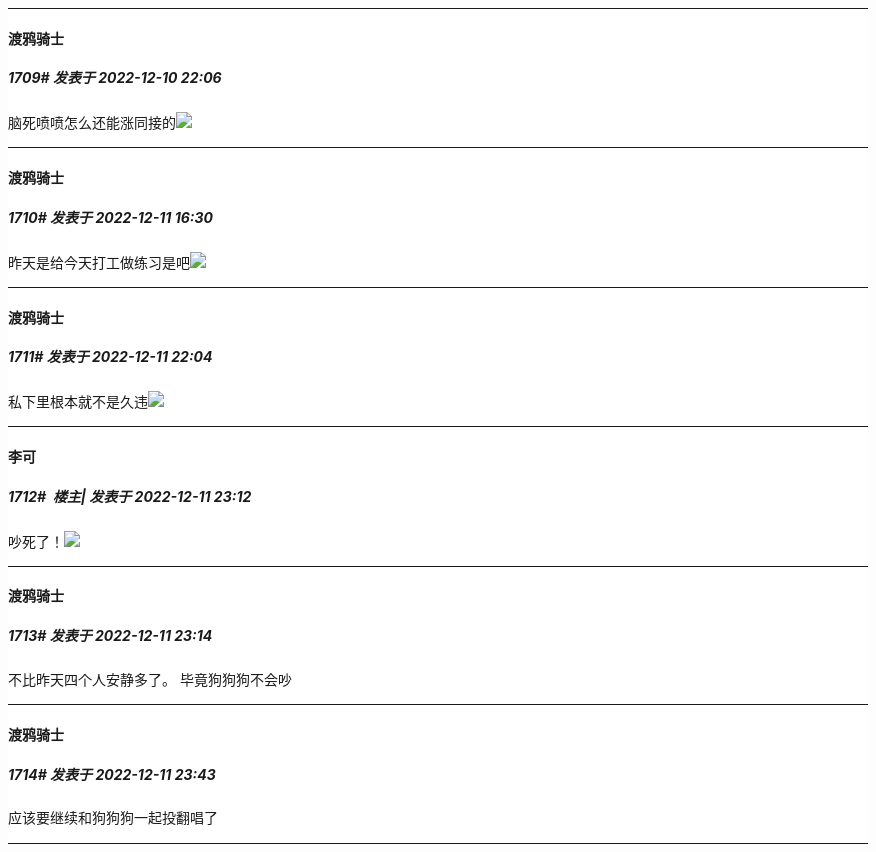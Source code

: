 

*****

####  渡鸦骑士  
##### 1709#       发表于 2022-12-10 22:06

脑死喷喷怎么还能涨同接的<img src="https://static.saraba1st.com/image/smiley/face2017/068.png" referrerpolicy="no-referrer">



*****

####  渡鸦骑士  
##### 1710#       发表于 2022-12-11 16:30

昨天是给今天打工做练习是吧<img src="https://static.saraba1st.com/image/smiley/face2017/068.png" referrerpolicy="no-referrer">



*****

####  渡鸦骑士  
##### 1711#       发表于 2022-12-11 22:04

私下里根本就不是久违<img src="https://static.saraba1st.com/image/smiley/face2017/068.png" referrerpolicy="no-referrer">



*****

####  李可  
##### 1712#         楼主| 发表于 2022-12-11 23:12

吵死了！<img src="https://static.saraba1st.com/image/smiley/face2017/067.png" referrerpolicy="no-referrer">

*****

####  渡鸦骑士  
##### 1713#       发表于 2022-12-11 23:14

不比昨天四个人安静多了。
毕竟狗狗狗不会吵



*****

####  渡鸦骑士  
##### 1714#       发表于 2022-12-11 23:43

应该要继续和狗狗狗一起投翻唱了



*****
